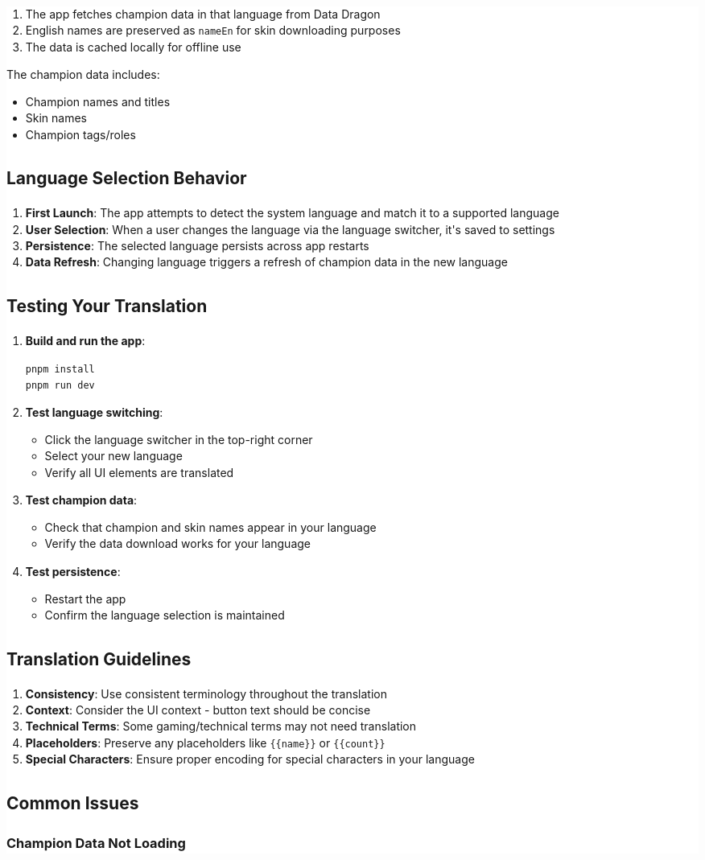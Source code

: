 1. The app fetches champion data in that language from Data Dragon
2. English names are preserved as `nameEn` for skin downloading purposes
3. The data is cached locally for offline use

The champion data includes:

- Champion names and titles
- Skin names
- Champion tags/roles

## Language Selection Behavior

1. **First Launch**: The app attempts to detect the system language and match it to a supported language
2. **User Selection**: When a user changes the language via the language switcher, it's saved to settings
3. **Persistence**: The selected language persists across app restarts
4. **Data Refresh**: Changing language triggers a refresh of champion data in the new language

## Testing Your Translation

1. **Build and run the app**:

   ```bash
   pnpm install
   pnpm run dev
   ```

2. **Test language switching**:
   - Click the language switcher in the top-right corner
   - Select your new language
   - Verify all UI elements are translated

3. **Test champion data**:
   - Check that champion and skin names appear in your language
   - Verify the data download works for your language

4. **Test persistence**:
   - Restart the app
   - Confirm the language selection is maintained

## Translation Guidelines

1. **Consistency**: Use consistent terminology throughout the translation
2. **Context**: Consider the UI context - button text should be concise
3. **Technical Terms**: Some gaming/technical terms may not need translation
4. **Placeholders**: Preserve any placeholders like `{{name}}` or `{{count}}`
5. **Special Characters**: Ensure proper encoding for special characters in your language

## Common Issues

### Champion Data Not Loading
